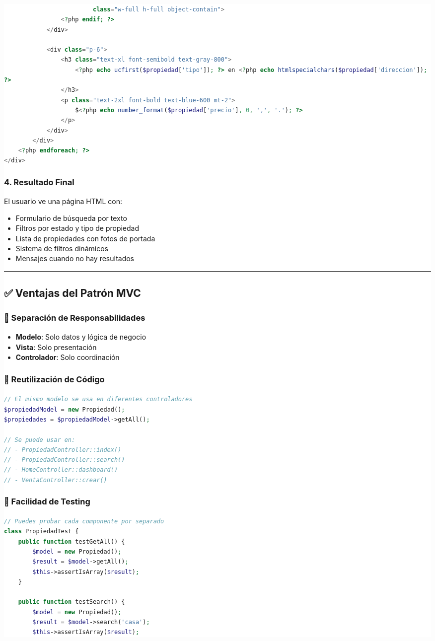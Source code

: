 ```php
                         class="w-full h-full object-contain">
                <?php endif; ?>
            </div>
            
            <div class="p-6">
                <h3 class="text-xl font-semibold text-gray-800">
                    <?php echo ucfirst($propiedad['tipo']); ?> en <?php echo htmlspecialchars($propiedad['direccion']); ?>
                </h3>
                <p class="text-2xl font-bold text-blue-600 mt-2">
                    $<?php echo number_format($propiedad['precio'], 0, ',', '.'); ?>
                </p>
            </div>
        </div>
    <?php endforeach; ?>
</div>
```

### 4. Resultado Final
El usuario ve una página HTML con:
- Formulario de búsqueda por texto
- Filtros por estado y tipo de propiedad
- Lista de propiedades con fotos de portada
- Sistema de filtros dinámicos
- Mensajes cuando no hay resultados

---

## ✅ Ventajas del Patrón MVC

### 🎯 Separación de Responsabilidades
- **Modelo**: Solo datos y lógica de negocio
- **Vista**: Solo presentación
- **Controlador**: Solo coordinación

### 🔄 Reutilización de Código
```php
// El mismo modelo se usa en diferentes controladores
$propiedadModel = new Propiedad();
$propiedades = $propiedadModel->getAll();

// Se puede usar en:
// - PropiedadController::index()
// - PropiedadController::search()
// - HomeController::dashboard()
// - VentaController::crear()
```

### 🧪 Facilidad de Testing
```php
// Puedes probar cada componente por separado
class PropiedadTest {
    public function testGetAll() {
        $model = new Propiedad();
        $result = $model->getAll();
        $this->assertIsArray($result);
    }
    
    public function testSearch() {
        $model = new Propiedad();
        $result = $model->search('casa');
        $this->assertIsArray($result);
```